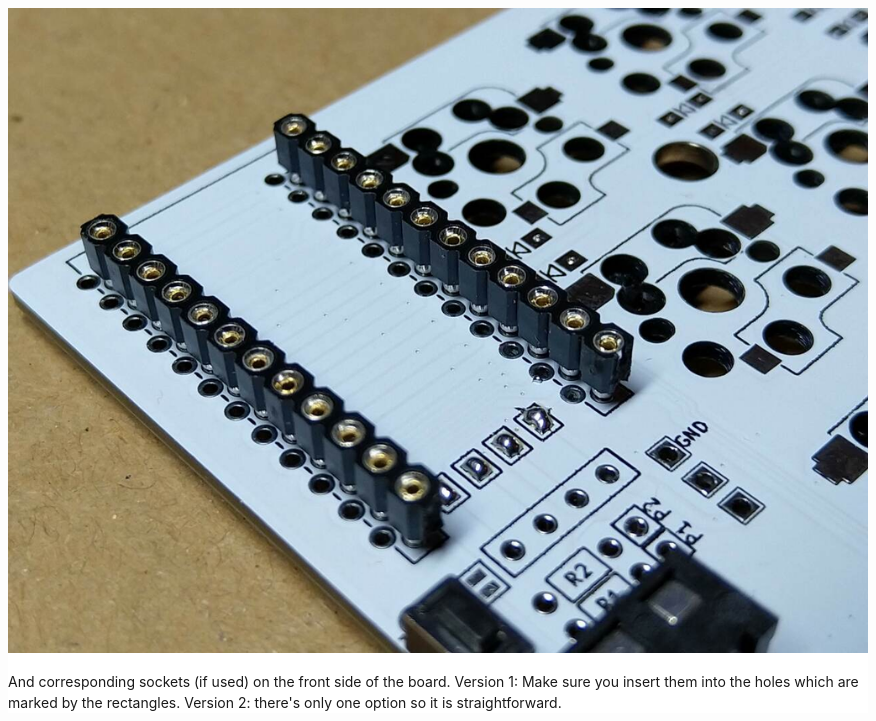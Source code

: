 ![Step 8](images/build_guide/IMG_20191106_210048.jpg )

And corresponding sockets (if used) on the front side of the board. Version 1: Make sure you insert them into the holes which are marked by the rectangles. Version 2: there's only one option so it is straightforward.
